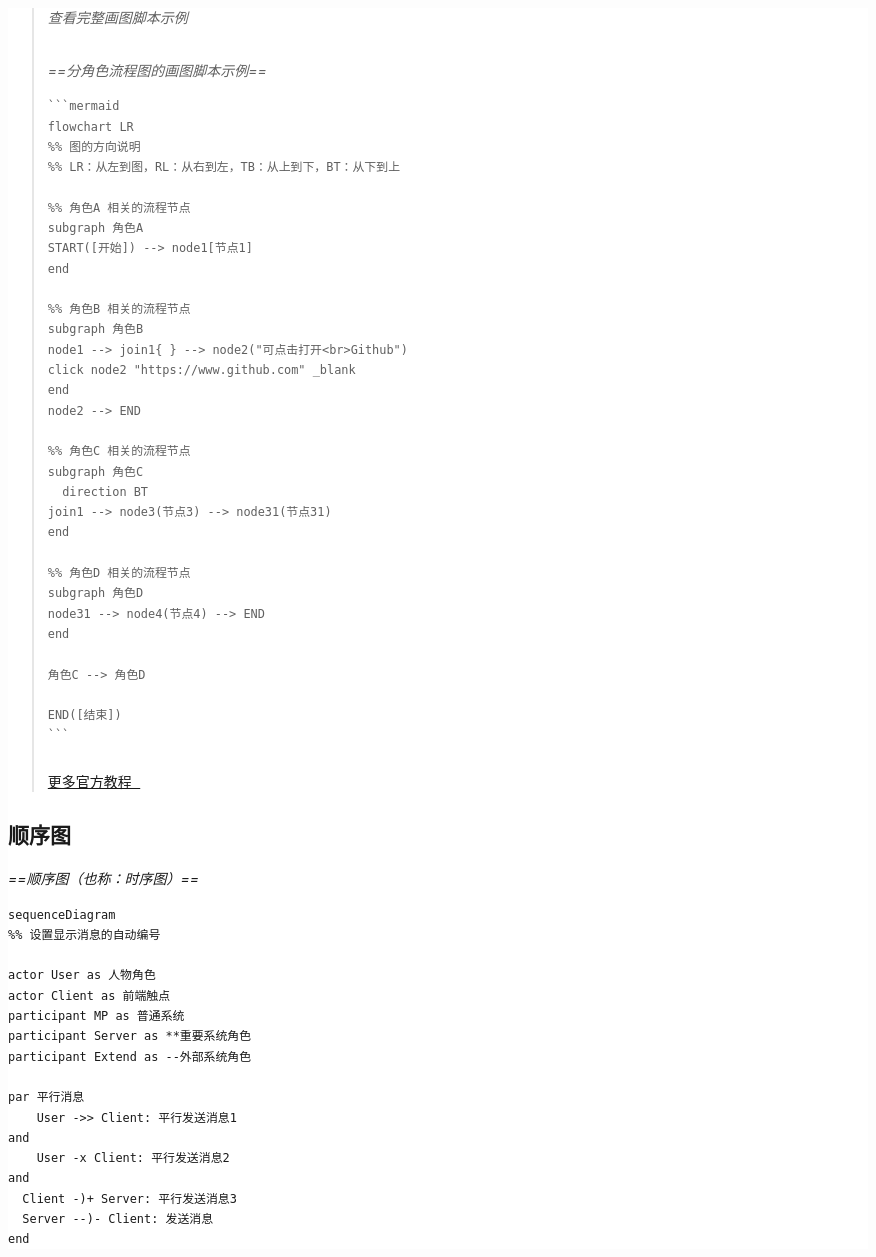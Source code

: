 > ###### 查看完整画图脚本示例
>
> *==分角色流程图的画图脚本示例==*
>
> ````
> ```mermaid
> flowchart LR
> %% 图的方向说明
> %% LR：从左到图，RL：从右到左，TB：从上到下，BT：从下到上
> 
> %% 角色A 相关的流程节点
> subgraph 角色A
> START([开始]) --> node1[节点1]
> end
> 
> %% 角色B 相关的流程节点
> subgraph 角色B
> node1 --> join1{ } --> node2("可点击打开<br>Github")
> click node2 "https://www.github.com" _blank
> end
> node2 --> END
> 
> %% 角色C 相关的流程节点
> subgraph 角色C
> 	direction BT
> join1 --> node3(节点3) --> node31(节点31)
> end
> 
> %% 角色D 相关的流程节点
> subgraph 角色D
> node31 --> node4(节点4) --> END
> end
> 
> 角色C --> 角色D
> 
> END([结束])
> ```
> ````
> [<kbd>更多官方教程 ![](pic/icon-forward.svg?fill=text#icon0)</kbd>](https://mermaid.js.org/syntax/flowchart.html)

## 顺序图

*==顺序图（也称：时序图）==*

```mermaid
sequenceDiagram
%% 设置显示消息的自动编号

actor User as 人物角色
actor Client as 前端触点
participant MP as 普通系统
participant Server as **重要系统角色
participant Extend as --外部系统角色

par 平行消息
	User ->> Client: 平行发送消息1
and
	User -x Client: 平行发送消息2
and
  Client -)+ Server: 平行发送消息3
  Server --)- Client: 发送消息
end
```